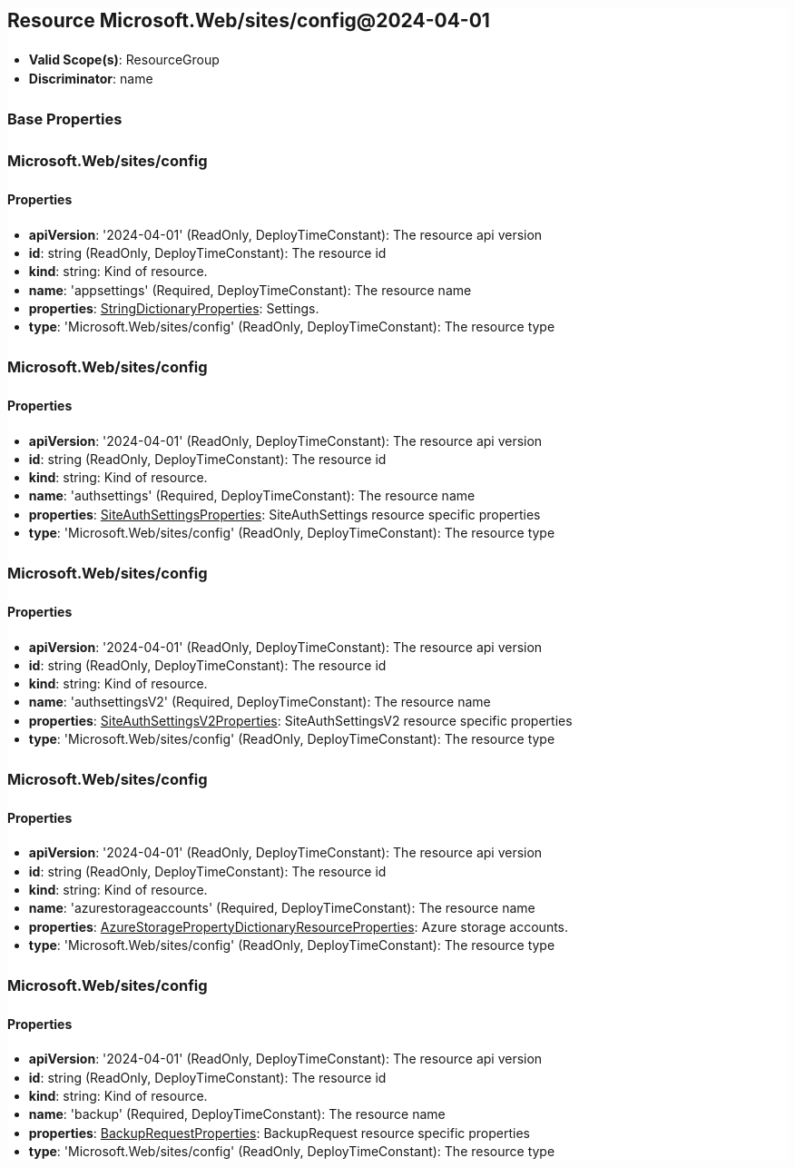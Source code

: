
## Resource Microsoft.Web/sites/config@2024-04-01
* **Valid Scope(s)**: ResourceGroup
* **Discriminator**: name

### Base Properties

### Microsoft.Web/sites/config
#### Properties
* **apiVersion**: '2024-04-01' (ReadOnly, DeployTimeConstant): The resource api version
* **id**: string (ReadOnly, DeployTimeConstant): The resource id
* **kind**: string: Kind of resource.
* **name**: 'appsettings' (Required, DeployTimeConstant): The resource name
* **properties**: [StringDictionaryProperties](#stringdictionaryproperties): Settings.
* **type**: 'Microsoft.Web/sites/config' (ReadOnly, DeployTimeConstant): The resource type

### Microsoft.Web/sites/config
#### Properties
* **apiVersion**: '2024-04-01' (ReadOnly, DeployTimeConstant): The resource api version
* **id**: string (ReadOnly, DeployTimeConstant): The resource id
* **kind**: string: Kind of resource.
* **name**: 'authsettings' (Required, DeployTimeConstant): The resource name
* **properties**: [SiteAuthSettingsProperties](#siteauthsettingsproperties): SiteAuthSettings resource specific properties
* **type**: 'Microsoft.Web/sites/config' (ReadOnly, DeployTimeConstant): The resource type

### Microsoft.Web/sites/config
#### Properties
* **apiVersion**: '2024-04-01' (ReadOnly, DeployTimeConstant): The resource api version
* **id**: string (ReadOnly, DeployTimeConstant): The resource id
* **kind**: string: Kind of resource.
* **name**: 'authsettingsV2' (Required, DeployTimeConstant): The resource name
* **properties**: [SiteAuthSettingsV2Properties](#siteauthsettingsv2properties): SiteAuthSettingsV2 resource specific properties
* **type**: 'Microsoft.Web/sites/config' (ReadOnly, DeployTimeConstant): The resource type

### Microsoft.Web/sites/config
#### Properties
* **apiVersion**: '2024-04-01' (ReadOnly, DeployTimeConstant): The resource api version
* **id**: string (ReadOnly, DeployTimeConstant): The resource id
* **kind**: string: Kind of resource.
* **name**: 'azurestorageaccounts' (Required, DeployTimeConstant): The resource name
* **properties**: [AzureStoragePropertyDictionaryResourceProperties](#azurestoragepropertydictionaryresourceproperties): Azure storage accounts.
* **type**: 'Microsoft.Web/sites/config' (ReadOnly, DeployTimeConstant): The resource type

### Microsoft.Web/sites/config
#### Properties
* **apiVersion**: '2024-04-01' (ReadOnly, DeployTimeConstant): The resource api version
* **id**: string (ReadOnly, DeployTimeConstant): The resource id
* **kind**: string: Kind of resource.
* **name**: 'backup' (Required, DeployTimeConstant): The resource name
* **properties**: [BackupRequestProperties](#backuprequestproperties): BackupRequest resource specific properties
* **type**: 'Microsoft.Web/sites/config' (ReadOnly, DeployTimeConstant): The resource type
